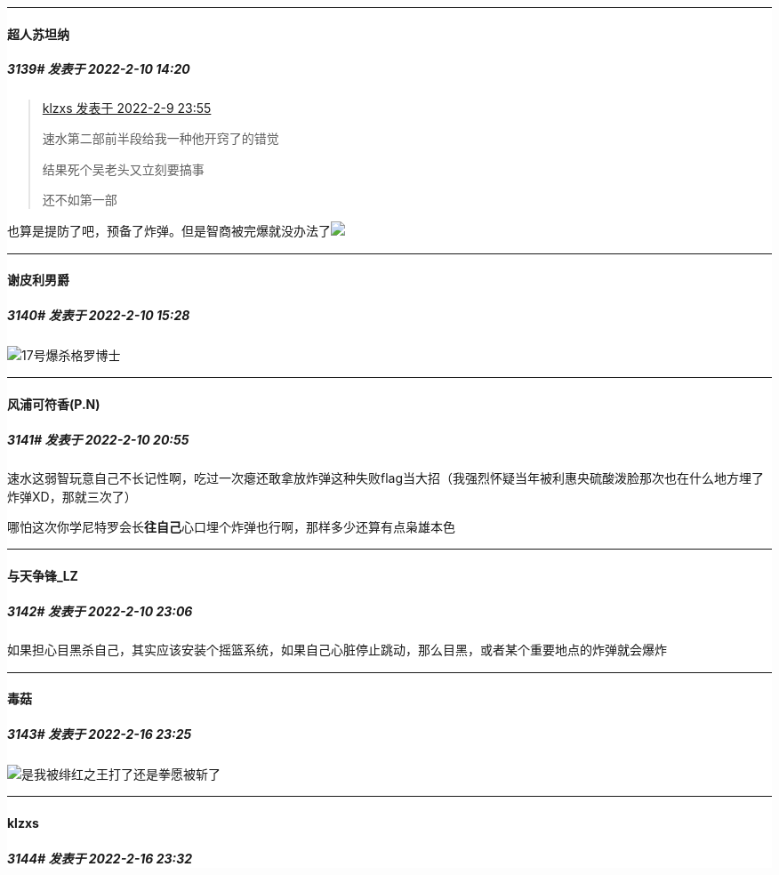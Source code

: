

*****

####  超人苏坦纳  
##### 3139#       发表于 2022-2-10 14:20

<blockquote><a href="httphttps://bbs.saraba1st.com/2b/forum.php?mod=redirect&amp;goto=findpost&amp;pid=54611624&amp;ptid=1804854" target="_blank">klzxs 发表于 2022-2-9 23:55</a>

速水第二部前半段给我一种他开窍了的错觉

结果死个吴老头又立刻要搞事

还不如第一部</blockquote>
也算是提防了吧，预备了炸弹。但是智商被完爆就没办法了<img src="https://static.saraba1st.com/image/smiley/face2017/001.png" referrerpolicy="no-referrer">



*****

####  谢皮利男爵  
##### 3140#       发表于 2022-2-10 15:28

<img src="https://static.saraba1st.com/image/smiley/face2017/066.png" referrerpolicy="no-referrer">17号爆杀格罗博士



*****

####  风浦可符香(P.N)  
##### 3141#       发表于 2022-2-10 20:55

速水这弱智玩意自己不长记性啊，吃过一次瘪还敢拿放炸弹这种失败flag当大招（我强烈怀疑当年被利惠央硫酸泼脸那次也在什么地方埋了炸弹XD，那就三次了）

哪怕这次你学尼特罗会长<strong>往自己</strong>心口埋个炸弹也行啊，那样多少还算有点枭雄本色



*****

####  与天争锋_LZ  
##### 3142#       发表于 2022-2-10 23:06

如果担心目黑杀自己，其实应该安装个摇篮系统，如果自己心脏停止跳动，那么目黑，或者某个重要地点的炸弹就会爆炸



*****

####  毒菇  
##### 3143#       发表于 2022-2-16 23:25

<img src="https://static.saraba1st.com/image/smiley/face2017/068.png" referrerpolicy="no-referrer">是我被绯红之王打了还是拳愿被斩了

*****

####  klzxs  
##### 3144#       发表于 2022-2-16 23:32
